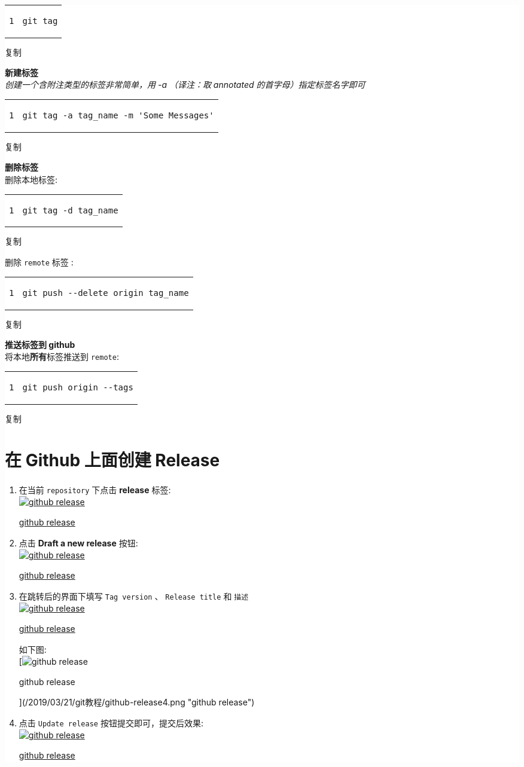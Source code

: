 <table><tbody><tr><td class="gutter"><pre>1<br></pre></td><td class="code"><pre>git tag<br></pre></td></tr></tbody></table>复制

**新建标签**  
_创建一个含附注类型的标签非常简单，用 -a （译注：取 annotated 的首字母）指定标签名字即可_

<table><tbody><tr><td class="gutter"><pre>1<br></pre></td><td class="code"><pre>git tag -a tag_name -m 'Some Messages'<br></pre></td></tr></tbody></table>复制

**删除标签**  
删除本地标签:

<table><tbody><tr><td class="gutter"><pre>1<br></pre></td><td class="code"><pre>git tag -d tag_name<br></pre></td></tr></tbody></table>复制

删除 `remote` 标签 :

<table><tbody><tr><td class="gutter"><pre>1<br></pre></td><td class="code"><pre>git push --delete origin tag_name<br></pre></td></tr></tbody></table>复制

**推送标签到 github**  
将本地**所有**标签推送到 `remote`:

<table><tbody><tr><td class="gutter"><pre>1<br></pre></td><td class="code"><pre>git push origin --tags<br></pre></td></tr></tbody></table>复制

[](#在Github上面创建Release "在Github上面创建Release")在 Github 上面创建 Release
=================================================================

1.  在当前 `repository` 下点击 **release** 标签:  
    [![github release](/2019/03/21/git教程/github-release1.png)](/2019/03/21/git教程/github-release1.png "github release")
    
    [github release](/2019/03/21/git教程/github-release1.png "github release")
    
2.  点击 **Draft a new release** 按钮:  
    [![github release](/2019/03/21/git教程/github-release2.png)](/2019/03/21/git教程/github-release2.png "github release")
    
    [github release](/2019/03/21/git教程/github-release2.png "github release")
    
3.  在跳转后的界面下填写 `Tag version` 、 `Release title` 和 `描述`  
    [![github release](/2019/03/21/git教程/github-release3.png)](/2019/03/21/git教程/github-release3.png "github release")
    
    [github release](/2019/03/21/git教程/github-release3.png "github release")
    
      
    如下图:  
    [![github release](/2019/03/21/git教程/github-release4.png)
    
    github release
    
    ](/2019/03/21/git教程/github-release4.png "github release")
    
4.  点击 `Update release` 按钮提交即可，提交后效果:  
    [![github release](/2019/03/21/git教程/github-release5.png)](/2019/03/21/git教程/github-release5.png "github release")
    
    [github release](/2019/03/21/git教程/github-release5.png "github release")
    